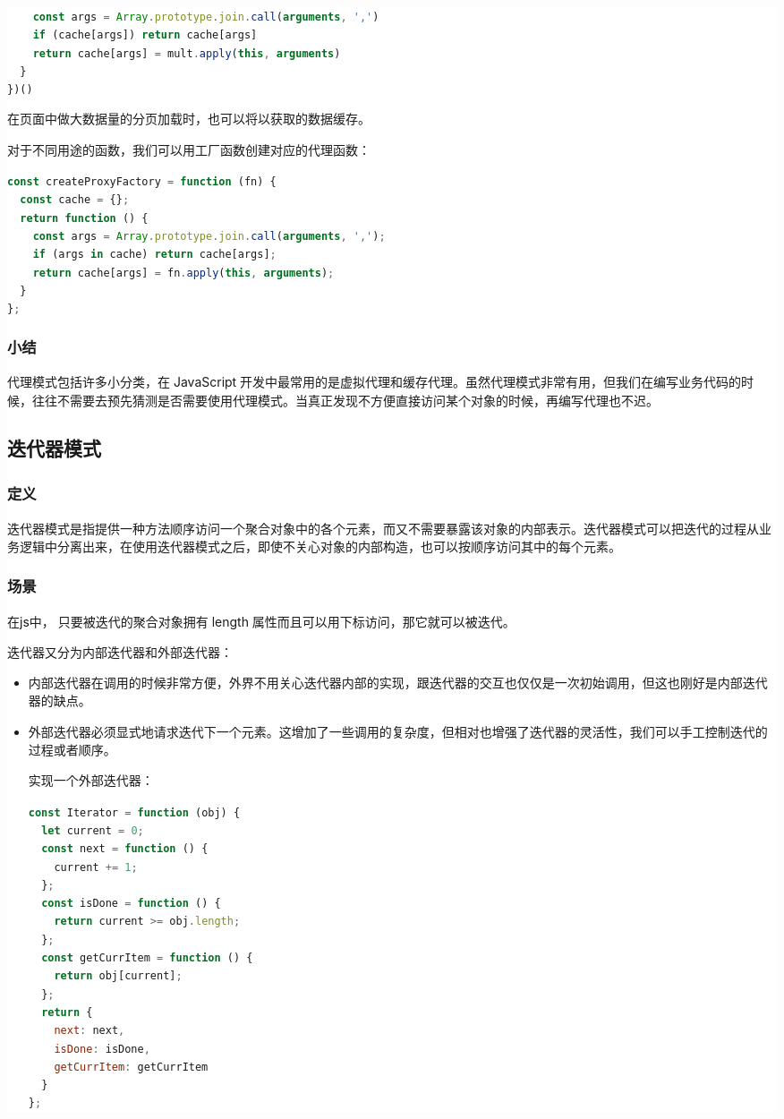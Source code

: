 ```javascript
    const args = Array.prototype.join.call(arguments, ',')
    if (cache[args]) return cache[args]
    return cache[args] = mult.apply(this, arguments)
  }
})()
```

在页面中做大数据量的分页加载时，也可以将以获取的数据缓存。

对于不同用途的函数，我们可以用工厂函数创建对应的代理函数：

```javascript
const createProxyFactory = function (fn) {
  const cache = {};
  return function () {
    const args = Array.prototype.join.call(arguments, ',');
    if (args in cache) return cache[args];
    return cache[args] = fn.apply(this, arguments);
  }
};
```

### 小结

代理模式包括许多小分类，在 JavaScript 开发中最常用的是虚拟代理和缓存代理。虽然代理模式非常有用，但我们在编写业务代码的时候，往往不需要去预先猜测是否需要使用代理模式。当真正发现不方便直接访问某个对象的时候，再编写代理也不迟。

## 迭代器模式

### 定义

迭代器模式是指提供一种方法顺序访问一个聚合对象中的各个元素，而又不需要暴露该对象的内部表示。迭代器模式可以把迭代的过程从业务逻辑中分离出来，在使用迭代器模式之后，即使不关心对象的内部构造，也可以按顺序访问其中的每个元素。

### 场景

在js中， 只要被迭代的聚合对象拥有 length 属性而且可以用下标访问，那它就可以被迭代。

迭代器又分为内部迭代器和外部迭代器：

- 内部迭代器在调用的时候非常方便，外界不用关心迭代器内部的实现，跟迭代器的交互也仅仅是一次初始调用，但这也刚好是内部迭代器的缺点。
- 外部迭代器必须显式地请求迭代下一个元素。这增加了一些调用的复杂度，但相对也增强了迭代器的灵活性，我们可以手工控制迭代的过程或者顺序。
  
  实现一个外部迭代器：
  ```javascript
  const Iterator = function (obj) {
    let current = 0;
    const next = function () {
      current += 1;
    };
    const isDone = function () {
      return current >= obj.length;
    };
    const getCurrItem = function () {
      return obj[current];
    };
    return {
      next: next,
      isDone: isDone,
      getCurrItem: getCurrItem
    }
  };
  ```

